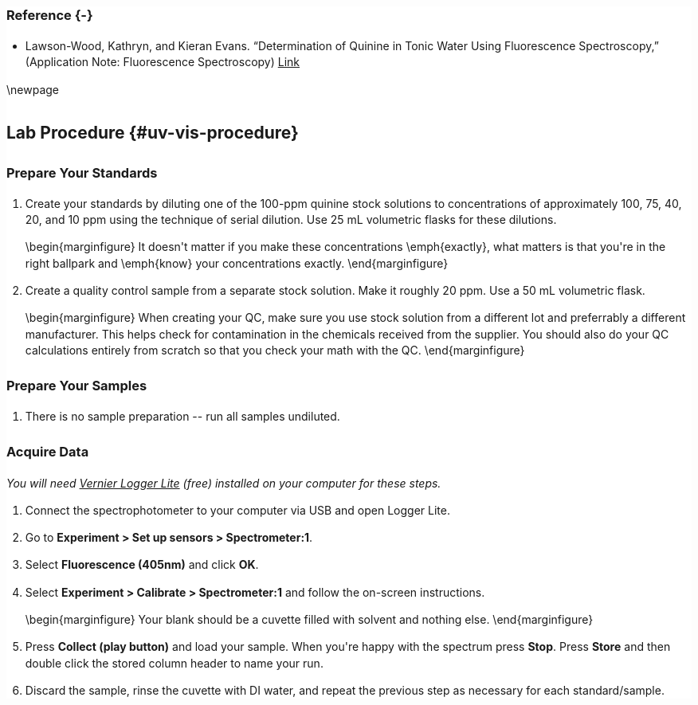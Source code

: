 ### Reference {-}

- Lawson-Wood, Kathryn, and Kieran Evans. “Determination of Quinine
in Tonic Water Using Fluorescence Spectroscopy,” (Application Note: Fluorescence Spectroscopy) [Link](https://www.perkinelmer.com/lab-solutions/resources/docs/APP_Quinine_in_Tonic_Water_014133_01.pdf)

\newpage

## Lab Procedure {#uv-vis-procedure}

### Prepare Your Standards

1. Create your standards by diluting one of the 100-ppm quinine stock solutions to concentrations of approximately 100, 75, 40, 20, and 10 ppm using the technique of serial dilution.  Use 25 mL volumetric flasks for these dilutions.

    \begin{marginfigure}
    It doesn't matter if you make these concentrations \emph{exactly}, what
    matters is that you're in the right ballpark and \emph{know} your
    concentrations exactly.
    \end{marginfigure}

1. Create a quality control sample from a separate stock solution.  Make it roughly 20 ppm.  Use a 50 mL volumetric flask.

    \begin{marginfigure}
    When creating your QC, make sure you use stock solution from a different
    lot and preferrably a different manufacturer. This helps check for
    contamination in the chemicals received from the supplier. You should
    also do your QC calculations entirely from scratch so that you check
    your math with the QC.
    \end{marginfigure}

### Prepare Your Samples

1. There is no sample preparation -- run all samples undiluted.

### Acquire Data

*You will need [Vernier Logger Lite](https://www.vernier.com/products/software/logger-lite/#section5) (free) installed on your computer for these steps.*

1. Connect the spectrophotometer to your computer via USB and open Logger Lite.  
1. Go to **Experiment > Set up sensors > Spectrometer:1**.  
1. Select **Fluorescence (405nm)** and click **OK**.  
1. Select **Experiment > Calibrate > Spectrometer:1** and follow the on-screen instructions.  

    \begin{marginfigure}
    Your blank should be a cuvette filled with solvent and nothing else.
    \end{marginfigure}
1. Press **Collect (play button)** and load your sample.  When you're happy with the spectrum press **Stop**.  Press **Store** and then double click the stored column header to name your run.
1. Discard the sample, rinse the cuvette with DI water, and repeat the previous step as necessary for each standard/sample.
